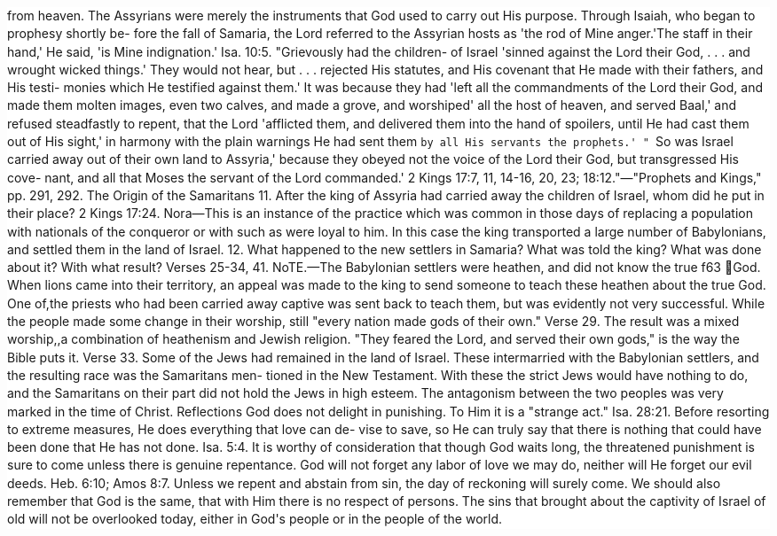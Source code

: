 from heaven. The Assyrians were merely the instruments that God used to
carry out His purpose. Through Isaiah, who began to prophesy shortly be-
fore the fall of Samaria, the Lord referred to the Assyrian hosts as 'the rod
 of Mine anger.'The staff in their hand,' He said, 'is Mine indignation.' Isa.
10:5.
      "Grievously had the children- of Israel 'sinned against the Lord their God,
 . . . and wrought wicked things.' They would not hear, but . . . rejected
 His statutes, and His covenant that He made with their fathers, and His testi-
 monies which He testified against them.' It was because they had 'left all the
 commandments of the Lord their God, and made them molten images, even
 two calves, and made a grove, and worshiped' all the host of heaven, and
served Baal,' and refused steadfastly to repent, that the Lord 'afflicted them,
 and delivered them into the hand of spoilers, until He had cast them out of
 His sight,' in harmony with the plain warnings He had sent them `by all His
 servants the prophets.'
     " `So was Israel carried away out of their own land to Assyria,' because
 they obeyed not the voice of the Lord their God, but transgressed His cove-
 nant, and all that Moses the servant of the Lord commanded.' 2 Kings 17:7,
11, 14-16, 20, 23; 18:12."—"Prophets and Kings," pp. 291, 292.
                     The Origin of the Samaritans
    11. After the king of Assyria had carried away the children of Israel,
whom did he put in their place? 2 Kings 17:24.
    Nora—This is an instance of the practice which was common in those days
of replacing a population with nationals of the conqueror or with such as were
loyal to him. In this case the king transported a large number of Babylonians,
and settled them in the land of Israel.
    12. What happened to the new settlers in Samaria? What was told
the king? What was done about it? With what result? Verses 25-34, 41.
    NoTE.—The Babylonian settlers were heathen, and did not know the true
                                       f63
God. When lions came into their territory, an appeal was made to the king
to send someone to teach these heathen about the true God. One of,the priests
who had been carried away captive was sent back to teach them, but was
evidently not very successful. While the people made some change in their
worship, still "every nation made gods of their own." Verse 29. The result
was a mixed worship,,a combination of heathenism and Jewish religion. "They
feared the Lord, and served their own gods," is the way the Bible puts it.
Verse 33.
    Some of the Jews had remained in the land of Israel. These intermarried
with the Babylonian settlers, and the resulting race was the Samaritans men-
tioned in the New Testament. With these the strict Jews would have nothing
to do, and the Samaritans on their part did not hold the Jews in high esteem.
The antagonism between the two peoples was very marked in the time of Christ.
                                  Reflections
    God does not delight in punishing. To Him it is a "strange act." Isa. 28:21.
Before resorting to extreme measures, He does everything that love can de-
vise to save, so He can truly say that there is nothing that could have been
done that He has not done. Isa. 5:4.
    It is worthy of consideration that though God waits long, the threatened
punishment is sure to come unless there is genuine repentance. God will not
forget any labor of love we may do, neither will He forget our evil deeds.
Heb. 6:10; Amos 8:7. Unless we repent and abstain from sin, the day of
reckoning will surely come. We should also remember that God is the same,
that with Him there is no respect of persons. The sins that brought about the
captivity of Israel of old will not be overlooked today, either in God's people
or in the people of the world.
